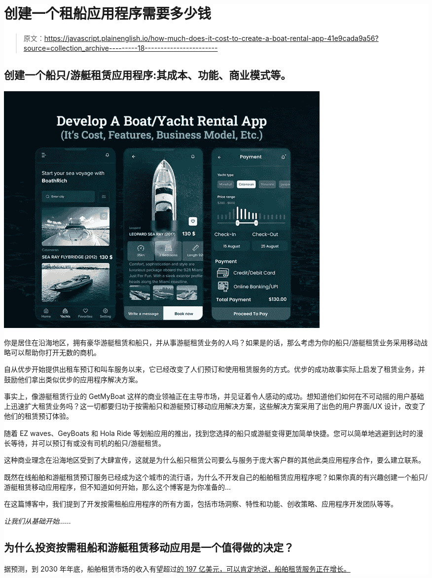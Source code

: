 # 创建一个租船应用程序需要多少钱

> 原文：<https://javascript.plainenglish.io/how-much-does-it-cost-to-create-a-boat-rental-app-41e9cada9a56?source=collection_archive---------18----------------------->

## 创建一个船只/游艇租赁应用程序:其成本、功能、商业模式等。

![](img/73cfc21ff09a2d188e372f35c6bb5181.png)

你是居住在沿海地区，拥有豪华游艇租赁和船只，并从事游艇租赁业务的人吗？如果是的话，那么考虑为你的船只/游艇租赁业务采用移动战略可以帮助你打开无数的商机。

自从优步开始提供出租车预订和叫车服务以来，它已经改变了人们预订和使用租赁服务的方式。优步的成功故事实际上启发了租赁业务，并鼓励他们拿出类似优步的应用程序解决方案。

事实上，像游艇租赁行业的 GetMyBoat 这样的商业领袖正在主导市场，并见证着令人感动的成功。想知道他们如何在不可动摇的用户基础上迅速扩大租赁业务吗？这一切都要归功于按需船只和游艇预订移动应用解决方案，这些解决方案采用了出色的用户界面/UX 设计，改变了他们的租赁预订体验。

随着 EZ waves、GeyBoats 和 Hola Ride 等划船应用的推出，找到您选择的船只或游艇变得更加简单快捷。您可以简单地逃避到达时的漫长等待，并可以预订有或没有司机的船只/游艇租赁。

这种商业理念在沿海地区受到了大肆宣传，这就是为什么船只租赁公司要么与服务于庞大客户群的其他此类应用程序合作，要么建立联系。

既然在线船舶和游艇租赁预订服务已经成为这个城市的流行语，为什么不开发自己的船舶租赁应用程序呢？如果你真的有兴趣创建一个船只/游艇租赁移动应用程序，但不知道如何开始，那么这个博客是为你准备的…

在这篇博客中，我们提到了开发按需租船应用程序的所有方面，包括市场洞察、特性和功能、创收策略、应用程序开发团队等等。

*让我们从基础开始……*

## **为什么投资按需租船和游艇租赁移动应用是一个值得做的决定？**

据预测，到 2030 年年底，船舶租赁市场的收入有望超过[的 197 亿美元，可以肯定地说，船舶租赁服务正在增长。](https://www.transparencymarketresearch.com/boat-rental-market.html)
